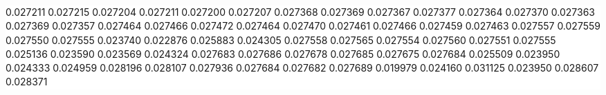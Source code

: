 0.027211
0.027215
0.027204
0.027211
0.027200
0.027207
0.027368
0.027369
0.027367
0.027377
0.027364
0.027370
0.027363
0.027369
0.027357
0.027464
0.027466
0.027472
0.027464
0.027470
0.027461
0.027466
0.027459
0.027463
0.027557
0.027559
0.027550
0.027555
0.023740
0.022876
0.025883
0.024305
0.027558
0.027565
0.027554
0.027560
0.027551
0.027555
0.025136
0.023590
0.023569
0.024324
0.027683
0.027686
0.027678
0.027685
0.027675
0.027684
0.025509
0.023950
0.024333
0.024959
0.028196
0.028107
0.027936
0.027684
0.027682
0.027689
0.019979
0.024160
0.031125
0.023950
0.028607
0.028371